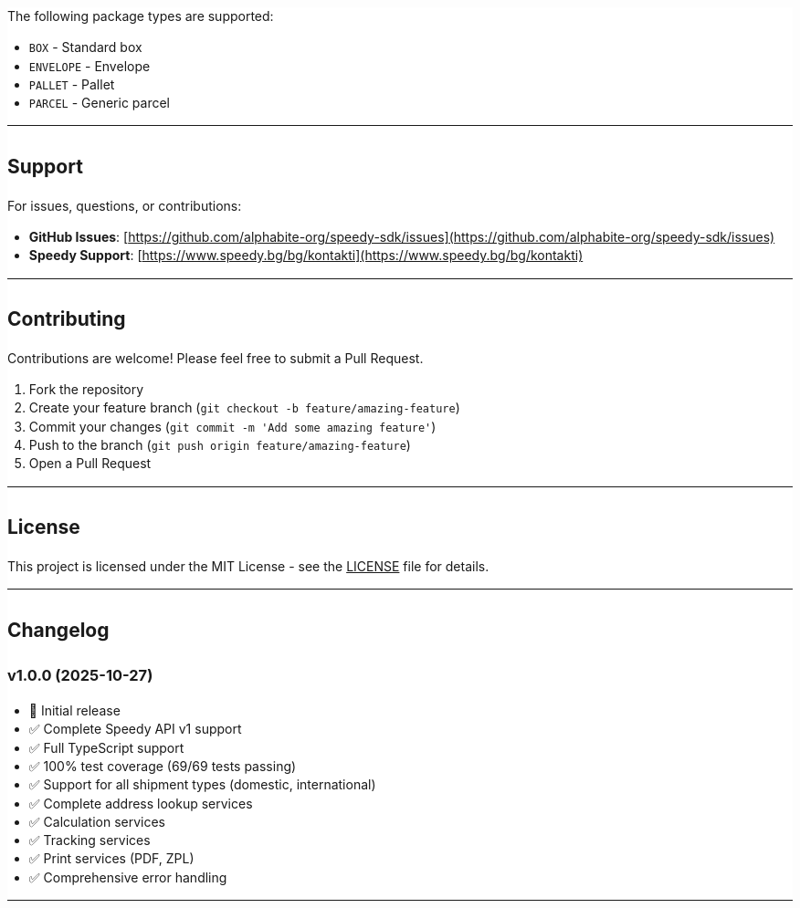 The following package types are supported:

- `BOX` - Standard box
- `ENVELOPE` - Envelope
- `PALLET` - Pallet
- `PARCEL` - Generic parcel

---

## Support

For issues, questions, or contributions:

- **GitHub Issues**: [https://github.com/alphabite-org/speedy-sdk/issues](https://github.com/alphabite-org/speedy-sdk/issues)
- **Speedy Support**: [https://www.speedy.bg/bg/kontakti](https://www.speedy.bg/bg/kontakti)

---

## Contributing

Contributions are welcome! Please feel free to submit a Pull Request.

1. Fork the repository
2. Create your feature branch (`git checkout -b feature/amazing-feature`)
3. Commit your changes (`git commit -m 'Add some amazing feature'`)
4. Push to the branch (`git push origin feature/amazing-feature`)
5. Open a Pull Request

---

## License

This project is licensed under the MIT License - see the [LICENSE](LICENSE) file for details.

---

## Changelog

### v1.0.0 (2025-10-27)

- 🎉 Initial release
- ✅ Complete Speedy API v1 support
- ✅ Full TypeScript support
- ✅ 100% test coverage (69/69 tests passing)
- ✅ Support for all shipment types (domestic, international)
- ✅ Complete address lookup services
- ✅ Calculation services
- ✅ Tracking services
- ✅ Print services (PDF, ZPL)
- ✅ Comprehensive error handling

---
